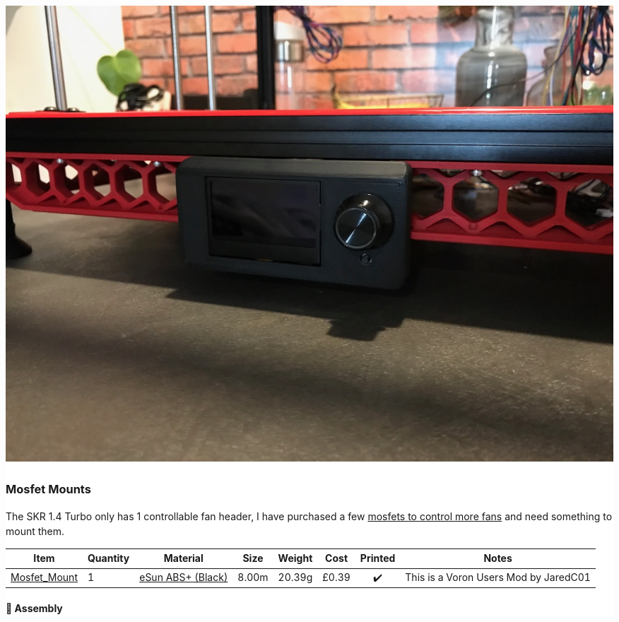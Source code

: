 ![Display Mount Folded Flat](https://github.com/mikepthomas/mikepthomas.github.io/raw/develop/src/img/printer-voron-mods/display-mount-flat.jpg)

### Mosfet Mounts

The SKR 1.4 Turbo only has 1 controllable fan header, I have purchased a few [mosfets to control more fans](https://www.makenprint.uk/3d-printing/3d-printing-guides/external-mosfet-controlled-fans/) and need something to mount them.

| Item                                                                                                                                         | Quantity | Material                                                | Size  | Weight | Cost  |      Printed       | Notes                                 |
| -------------------------------------------------------------------------------------------------------------------------------------------- | -------- | ------------------------------------------------------- | ----- | ------ | ----- | :----------------: | ------------------------------------- |
| [Mosfet_Mount](https://github.com/VoronDesign/VoronUsers/blob/master/legacy_printers/printer_mods/JaredC01/Mosfet_Mounts/Mosfet_Mount_4.stl) | 1        | [eSun ABS+ (Black)](printer-filament.md#esun-abs-black) | 8.00m | 20.39g | £0.39 | :heavy_check_mark: | This is a Voron Users Mod by JaredC01 |

#### :wrench: Assembly
